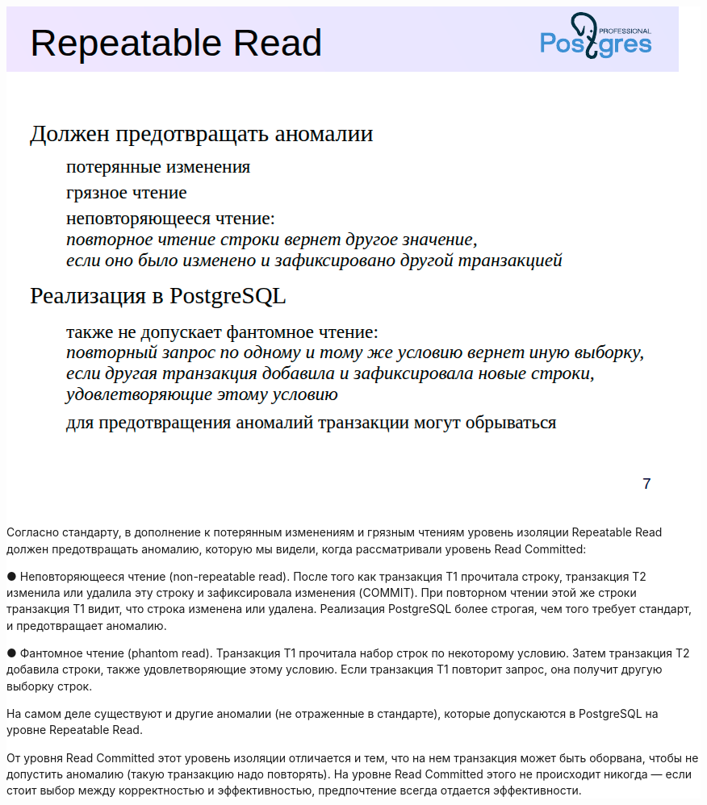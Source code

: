 

![alt text](image-15.png)


Согласно стандарту, в дополнение к потерянным изменениям и грязным чтениям уровень изоляции Repeatable Read должен предотвращать аномалию, которую мы видели, когда рассматривали уровень Read Committed:

● Неповторяющееся чтение (non-repeatable read). После того как транзакция T1 прочитала строку, транзакция T2 изменила или удалила эту строку и зафиксировала изменения (COMMIT). При повторном чтении этой же строки транзакция T1 видит, что строка изменена или удалена. Реализация PostgreSQL более строгая, чем того требует стандарт, и предотвращает аномалию.

● Фантомное чтение (phantom read). Транзакция T1 прочитала набор строк по некоторому условию. Затем транзакция T2 добавила строки, также удовлетворяющие этому условию. Если транзакция T1 повторит запрос, она получит другую выборку строк.

На самом деле существуют и другие аномалии (не отраженные в стандарте), которые допускаются в PostgreSQL на уровне Repeatable Read.

От уровня Read Committed этот уровень изоляции отличается и тем, что на нем транзакция может быть оборвана, чтобы не допустить аномалию (такую транзакцию надо повторять). На уровне Read Committed этого не происходит никогда — если стоит выбор между корректностью и эффективностью, предпочтение всегда отдается эффективности.
